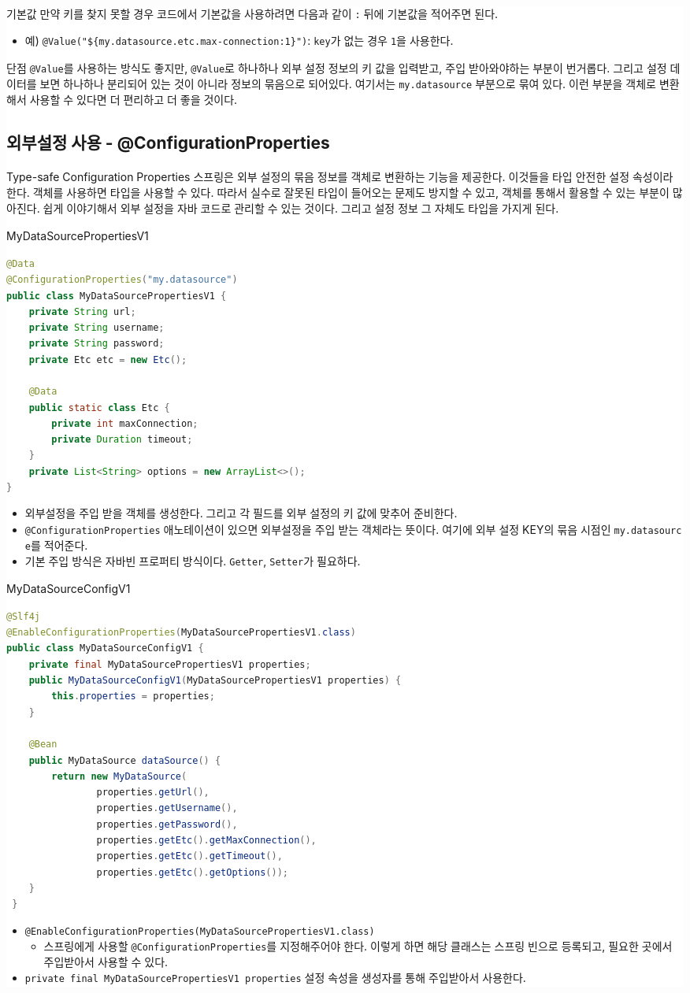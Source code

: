 기본값
만약 키를 찾지 못할 경우 코드에서 기본값을 사용하려면 다음과 같이 `:` 뒤에 기본값을 적어주면 된다.
* 예) `@Value("${my.datasource.etc.max-connection:1}")`: `key`가 없는 경우 `1`을 사용한다.

단점
`@Value`를 사용하는 방식도 좋지만, `@Value`로 하나하나 외부 설정 정보의 키 값을 입력받고, 주입 받아와야하는 부분이 번거롭다.
그리고 설정 데이터를 보면 하나하나 분리되어 있는 것이 아니라 정보의 묶음으로 되어있다. 여기서는 `my.datasource` 부분으로 묶여 있다.
이런 부분을 객체로 변환해서 사용할 수 있다면 더 편리하고 더 좋을 것이다.

## 외부설정 사용 - @ConfigurationProperties
Type-safe Configuration Properties
스프링은 외부 설정의 묶음 정보를 객체로 변환하는 기능을 제공한다. 이것들을 타입 안전한 설정 속성이라 한다.
객체를 사용하면 타입을 사용할 수 있다. 따라서 실수로 잘못된 타입이 들어오는 문제도 방지할 수 있고, 객체를 통해서
활용할 수 있는 부분이 많아진다. 쉽게 이야기해서 외부 설정을 자바 코드로 관리할 수 있는 것이다. 그리고 설정 정보 그 자체도 타입을 가지게 된다.

MyDataSourcePropertiesV1
```java
@Data
@ConfigurationProperties("my.datasource")
public class MyDataSourcePropertiesV1 {
    private String url;
    private String username;
    private String password;
    private Etc etc = new Etc();
    
    @Data
    public static class Etc {
        private int maxConnection;
        private Duration timeout;
    }
    private List<String> options = new ArrayList<>();
}
```
* 외부설정을 주입 받을 객체를 생성한다. 그리고 각 필드를 외부 설정의 키 값에 맞추어 준비한다.
* `@ConfigurationProperties` 애노테이션이 있으면 외부설정을 주입 받는 객체라는 뜻이다. 여기에 외부 설정 KEY의 묶음 시점인 `my.datasource`를 적어준다.
* 기본 주입 방식은 자바빈 프로퍼티 방식이다. `Getter`, `Setter`가 필요하다.

MyDataSourceConfigV1
```java
@Slf4j
@EnableConfigurationProperties(MyDataSourcePropertiesV1.class)
public class MyDataSourceConfigV1 {
    private final MyDataSourcePropertiesV1 properties;
    public MyDataSourceConfigV1(MyDataSourcePropertiesV1 properties) {
        this.properties = properties;
    }
    
    @Bean
    public MyDataSource dataSource() {
        return new MyDataSource(
                properties.getUrl(),
                properties.getUsername(),
                properties.getPassword(),
                properties.getEtc().getMaxConnection(),
                properties.getEtc().getTimeout(),
                properties.getEtc().getOptions());
    }
 }
```
* `@EnableConfigurationProperties(MyDataSourcePropertiesV1.class)`
  * 스프링에게 사용할 `@ConfigurationProperties`를 지정해주어야 한다. 이렇게 하면 해당 클래스는 스프링 빈으로 등록되고, 필요한 곳에서 주입받아서 사용할 수 있다.
* `private final MyDataSourcePropertiesV1 properties` 설정 속성을 생성자를 통해 주입받아서 사용한다.
